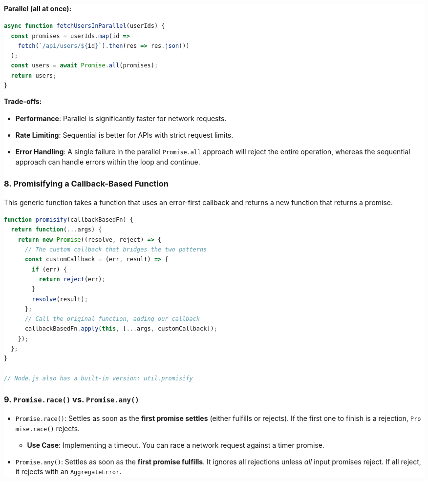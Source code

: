 **Parallel (all at once):**

```javascript
async function fetchUsersInParallel(userIds) {
  const promises = userIds.map(id => 
    fetch(`/api/users/${id}`).then(res => res.json())
  );
  const users = await Promise.all(promises);
  return users;
}
```

**Trade-offs:**

* **Performance**: Parallel is significantly faster for network requests.

* **Rate Limiting**: Sequential is better for APIs with strict request limits.

* **Error Handling**: A single failure in the parallel `Promise.all` approach will reject the entire operation, whereas the sequential approach can handle errors within the loop and continue.

### 8. Promisifying a Callback-Based Function

This generic function takes a function that uses an error-first callback and returns a new function that returns a promise.

```javascript
function promisify(callbackBasedFn) {
  return function(...args) {
    return new Promise((resolve, reject) => {
      // The custom callback that bridges the two patterns
      const customCallback = (err, result) => {
        if (err) {
          return reject(err);
        }
        resolve(result);
      };
      // Call the original function, adding our callback
      callbackBasedFn.apply(this, [...args, customCallback]);
    });
  };
}

// Node.js also has a built-in version: util.promisify
```

### 9. `Promise.race()` vs. `Promise.any()`

* `Promise.race()`: Settles as soon as the **first promise settles** (either fulfills or rejects). If the first one to finish is a rejection, `Promise.race()` rejects.

  * **Use Case**: Implementing a timeout. You can race a network request against a timer promise.

* `Promise.any()`: Settles as soon as the **first promise fulfills**. It ignores all rejections unless *all* input promises reject. If all reject, it rejects with an `AggregateError`.
